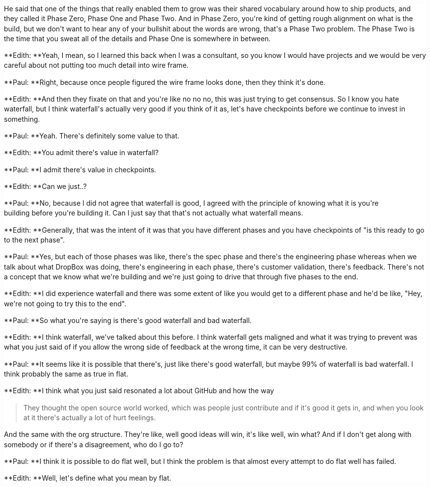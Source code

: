 He said that one of the things that really enabled them to grow was their shared vocabulary around how to ship products, and they called it Phase Zero, Phase One and Phase Two. And in Phase Zero, you're kind of getting rough alignment on what is the build, but we don't want to hear any of your bullshit about the words are wrong, that's a Phase Two problem. The Phase Two is the time that you sweat all of the details and Phase One is somewhere in between.

**Edith: **Yeah, I mean, so I learned this back when I was a consultant, so you know I would have projects and we would be very careful about not putting too much detail into wire frame.

**Paul: **Right, because once people figured the wire frame looks done, then they think it's done.

**Edith: **And then they fixate on that and you're like no no no, this was just trying to get consensus. So I know you hate waterfall, but I think waterfall's actually very good if you think of it as, let's have checkpoints before we continue to invest in something.

**Paul: **Yeah. There's definitely some value to that.

**Edith: **You admit there's value in waterfall?

**Paul: **I admit there's value in checkpoints.

**Edith: **Can we just..?

**Paul: **No, because I did not agree that waterfall is good, I agreed with the principle of knowing what it is you're building before you're building it. Can I just say that that's not actually what waterfall means.

**Edith: **Generally, that was the intent of it was that you have different phases and you have checkpoints of "is this ready to go to the next phase".

**Paul: **Yes, but each of those phases was like, there's the spec phase and there's the engineering phase whereas when we talk about what DropBox was doing, there's engineering in each phase, there's customer validation, there's feedback. There's not a concept that we know what we're building and we're just going to drive that through five phases to the end.

**Edith: **I did experience waterfall and there was some extent of like you would get to a different phase and he'd be like, "Hey, we're not going to try this to the end".

**Paul: **So what you're saying is there's good waterfall and bad waterfall.

**Edith: **I think waterfall, we've talked about this before. I think waterfall gets maligned and what it was trying to prevent was what you just said of if you allow the wrong side of feedback at the wrong time, it can be very destructive.

**Paul: **It seems like it is possible that there's, just like there's good waterfall, but maybe 99% of waterfall is bad waterfall. I think probably the same as true in flat.

**Edith: **I think what you just said resonated a lot about GitHub and how the way


<blockquote>They thought the open source world worked, which was people just contribute and if it's good it gets in, and when you look at it there's actually a lot of hurt feelings. </blockquote>


And the same with the org structure. They're like, well good ideas will win, it's like well, win what? And if I don't get along with somebody or if there's a disagreement, who do I go to?

**Paul: **I think it is possible to do flat well, but I think the problem is that almost every attempt to do flat well has failed.

**Edith: **Well, let's define what you mean by flat.
